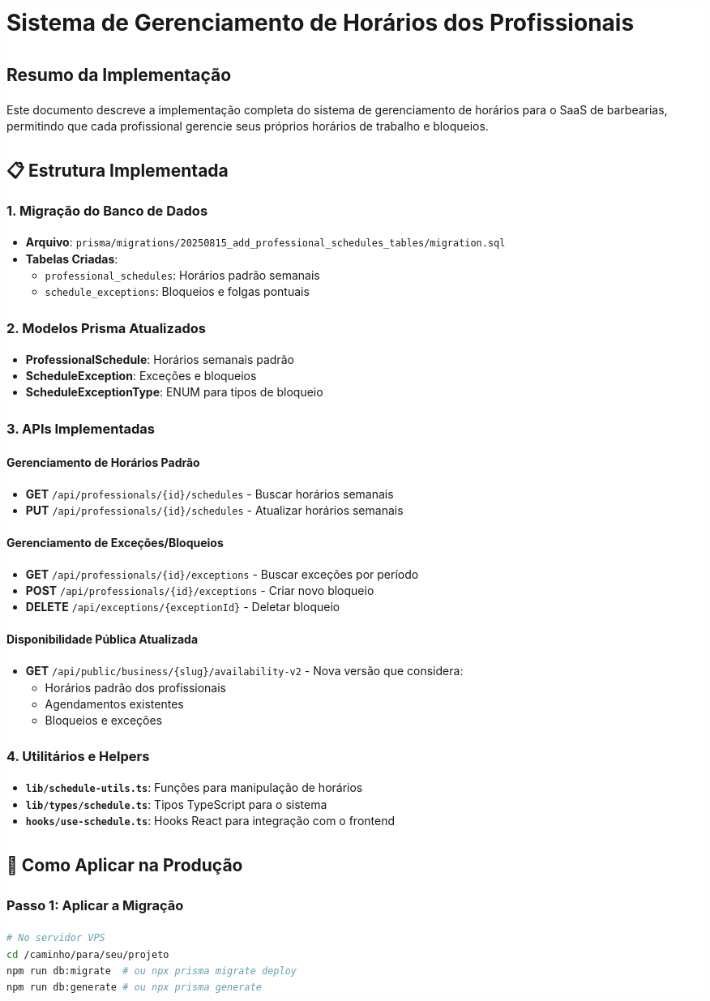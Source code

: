 # Sistema de Gerenciamento de Horários dos Profissionais

## Resumo da Implementação

Este documento descreve a implementação completa do sistema de gerenciamento de horários para o SaaS de barbearias, permitindo que cada profissional gerencie seus próprios horários de trabalho e bloqueios.

## 📋 Estrutura Implementada

### 1. **Migração do Banco de Dados**
- **Arquivo**: `prisma/migrations/20250815_add_professional_schedules_tables/migration.sql`
- **Tabelas Criadas**:
  - `professional_schedules`: Horários padrão semanais
  - `schedule_exceptions`: Bloqueios e folgas pontuais

### 2. **Modelos Prisma Atualizados**
- **ProfessionalSchedule**: Horários semanais padrão
- **ScheduleException**: Exceções e bloqueios
- **ScheduleExceptionType**: ENUM para tipos de bloqueio

### 3. **APIs Implementadas**

#### Gerenciamento de Horários Padrão
- **GET** `/api/professionals/{id}/schedules` - Buscar horários semanais
- **PUT** `/api/professionals/{id}/schedules` - Atualizar horários semanais

#### Gerenciamento de Exceções/Bloqueios
- **GET** `/api/professionals/{id}/exceptions` - Buscar exceções por período
- **POST** `/api/professionals/{id}/exceptions` - Criar novo bloqueio
- **DELETE** `/api/exceptions/{exceptionId}` - Deletar bloqueio

#### Disponibilidade Pública Atualizada
- **GET** `/api/public/business/{slug}/availability-v2` - Nova versão que considera:
  - Horários padrão dos profissionais
  - Agendamentos existentes
  - Bloqueios e exceções

### 4. **Utilitários e Helpers**
- **`lib/schedule-utils.ts`**: Funções para manipulação de horários
- **`lib/types/schedule.ts`**: Tipos TypeScript para o sistema
- **`hooks/use-schedule.ts`**: Hooks React para integração com o frontend

## 🚀 Como Aplicar na Produção

### Passo 1: Aplicar a Migração
```bash
# No servidor VPS
cd /caminho/para/seu/projeto
npm run db:migrate  # ou npx prisma migrate deploy
npm run db:generate # ou npx prisma generate
```
